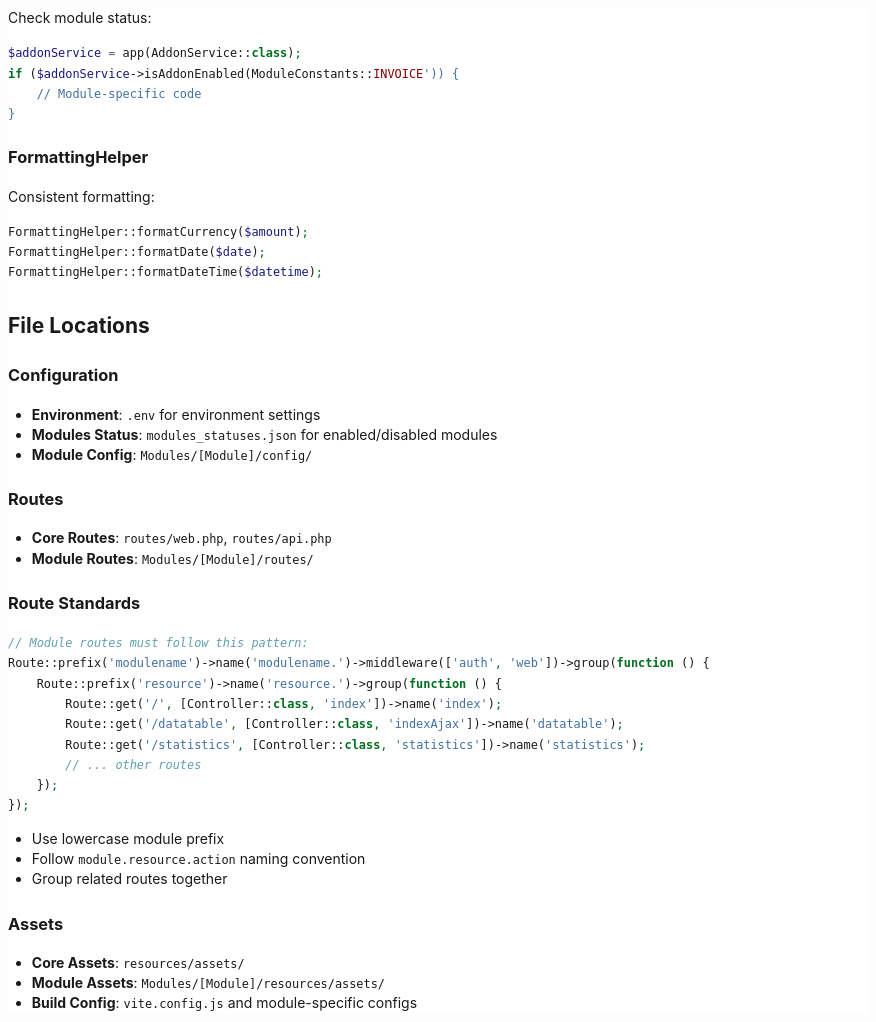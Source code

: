 Check module status:

```php
$addonService = app(AddonService::class);
if ($addonService->isAddonEnabled(ModuleConstants::INVOICE')) {
    // Module-specific code
}
```

### FormattingHelper

Consistent formatting:

```php
FormattingHelper::formatCurrency($amount);
FormattingHelper::formatDate($date);
FormattingHelper::formatDateTime($datetime);
```

## File Locations

### Configuration

- **Environment**: `.env` for environment settings
- **Modules Status**: `modules_statuses.json` for enabled/disabled modules
- **Module Config**: `Modules/[Module]/config/`

### Routes

- **Core Routes**: `routes/web.php`, `routes/api.php`
- **Module Routes**: `Modules/[Module]/routes/`

### Route Standards

```php
// Module routes must follow this pattern:
Route::prefix('modulename')->name('modulename.')->middleware(['auth', 'web'])->group(function () {
    Route::prefix('resource')->name('resource.')->group(function () {
        Route::get('/', [Controller::class, 'index'])->name('index');
        Route::get('/datatable', [Controller::class, 'indexAjax'])->name('datatable');
        Route::get('/statistics', [Controller::class, 'statistics'])->name('statistics');
        // ... other routes
    });
});
```

- Use lowercase module prefix
- Follow `module.resource.action` naming convention
- Group related routes together

### Assets

- **Core Assets**: `resources/assets/`
- **Module Assets**: `Modules/[Module]/resources/assets/`
- **Build Config**: `vite.config.js` and module-specific configs
